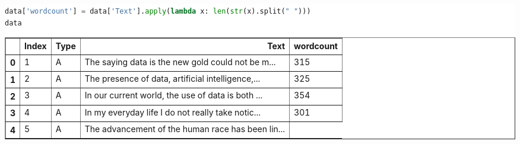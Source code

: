
```python
data['wordcount'] = data['Text'].apply(lambda x: len(str(x).split(" ")))
data
```




<div>
<style scoped>
    .dataframe tbody tr th:only-of-type {
        vertical-align: middle;
    }

    .dataframe tbody tr th {
        vertical-align: top;
    }

    .dataframe thead th {
        text-align: right;
    }
</style>
<table border="1" class="dataframe">
  <thead>
    <tr style="text-align: right;">
      <th></th>
      <th>Index</th>
      <th>Type</th>
      <th>Text</th>
      <th>wordcount</th>
    </tr>
  </thead>
  <tbody>
    <tr>
      <th>0</th>
      <td>1</td>
      <td>A</td>
      <td>The saying data is the new gold could not be m...</td>
      <td>315</td>
    </tr>
    <tr>
      <th>1</th>
      <td>2</td>
      <td>A</td>
      <td>The presence of data, artificial intelligence,...</td>
      <td>325</td>
    </tr>
    <tr>
      <th>2</th>
      <td>3</td>
      <td>A</td>
      <td>In our current world, the use of data is both ...</td>
      <td>354</td>
    </tr>
    <tr>
      <th>3</th>
      <td>4</td>
      <td>A</td>
      <td>In my everyday life I do not really take notic...</td>
      <td>301</td>
    </tr>
    <tr>
      <th>4</th>
      <td>5</td>
      <td>A</td>
      <td>The advancement of the human race has been lin...</td>